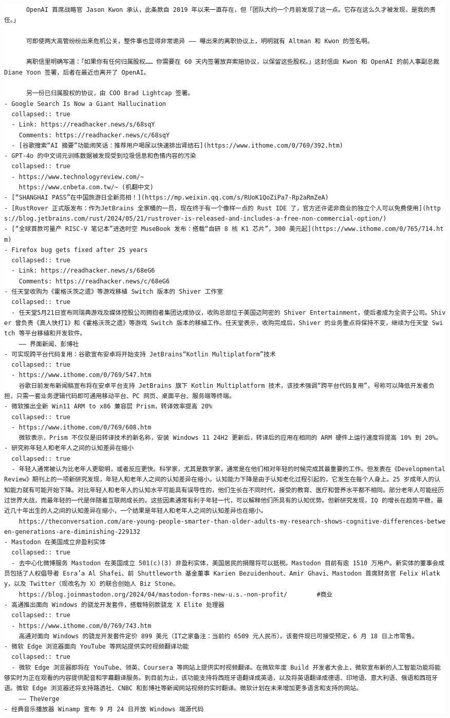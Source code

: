           OpenAI 首席战略官 Jason Kwon 承认，此条款自 2019 年以来一直存在，但「团队大约一个月前发现了这一点。它存在这么久才被发现，是我的责任。」
          
          可即使两大高管纷纷出来危机公关，整件事也显得非常诡异 —— 曝出来的离职协议上，明明就有 Altman 和 Kwon 的签名啊。
          
          离职信里明确写道：「如果你有任何归属股权…… 你需要在 60 天内签署放弃索赔协议，以保留这些股权。」这封信由 Kwon 和 OpenAI 的前人事副总裁 Diane Yoon 签署，后者在最近也离开了 OpenAI。
          
          另一份已归属股权的协议，由 COO Brad Lightcap 签署。
    - Google Search Is Now a Giant Hallucination
      collapsed:: true
      - Link: https://readhacker.news/s/68sqY
        Comments: https://readhacker.news/c/68sqY
      - [谷歌搜索“AI 摘要”功能闹笑话：推荐用户喝尿以快速排出肾结石](https://www.ithome.com/0/769/392.htm)
    - GPT-4o 的中文词元训练数据被发现受到垃圾信息和色情内容的污染
      collapsed:: true
      - https://www.technologyreview.com/~
        https://www.cnbeta.com.tw/~ (机翻中文)
    - [“SHANGHAI PASS”在中国旅游日全新亮相！](https://mp.weixin.qq.com/s/RUoK1QoZiPa7-Rp2aRmZeA)
    - [RustRover 正式版发布：作为JetBrains 全家桶的一员，现在终于有一个像样一点的 Rust IDE 了，官方还许诺非商业的独立个人可以免费使用](https://blog.jetbrains.com/rust/2024/05/21/rustrover-is-released-and-includes-a-free-non-commercial-option/)
    - [“全球首款可量产 RISC-V 笔记本”进迭时空 MuseBook 发布：搭载“自研 8 核 K1 芯片”，300 美元起](https://www.ithome.com/0/765/714.htm)
    - Firefox bug gets fixed after 25 years
      collapsed:: true
      - Link: https://readhacker.news/s/68eG6
        Comments: https://readhacker.news/c/68eG6
    - 任天堂收购为《霍格沃茨之遗》等游戏移植 Switch 版本的 Shiver 工作室
      collapsed:: true
      - 任天堂5月21日宣布同瑞典游戏及媒体控股公司拥抱者集团达成协议，收购总部位于美国迈阿密的 Shiver Entertainment，使后者成为全资子公司。Shiver 曾负责《真人快打1》和《霍格沃茨之遗》等游戏 Switch 版本的移植工作。任天堂表示，收购完成后，Shiver 的业务重点将保持不变，继续为任天堂 Switch 等平台移植和开发软件。
        —— 界面新闻、彭博社
    - 可实现跨平台代码复用：谷歌宣布安卓将开始支持 JetBrains“Kotlin Multiplatform”技术
      collapsed:: true
      - https://www.ithome.com/0/769/547.htm
        谷歌日前发布新闻稿宣布将在安卓平台支持 JetBrains 旗下 Kotlin Multiplatform 技术，该技术强调“跨平台代码复用”，号称可以降低开发者负担，只需一套业务逻辑代码即可通用移动平台、PC 网页、桌面平台、服务端等终端。
    - 微软推出全新 Win11 ARM to x86 兼容层 Prism，转译效率提高 20%
      collapsed:: true
      - https://www.ithome.com/0/769/608.htm
        微软表示，Prism 不仅仅是旧转译技术的新名称，安装 Windows 11 24H2 更新后，转译后的应用在相同的 ARM 硬件上运行速度将提高 10% 到 20%。
    - 研究称年轻人和老年人之间的认知差异在缩小
      collapsed:: true
      - 年轻人通常被认为比老年人更聪明，或者反应更快。科学家，尤其是数学家，通常是在他们相对年轻的时候完成其最重要的工作。但发表在《Developmental Review》期刊上的一项新研究发现，年轻人和老年人之间的认知差异在缩小。认知能力下降是由于认知老化过程引起的，它发生在每个人身上。25 岁成年人的认知能力就有可能开始下降。对比年轻人和老年人的认知水平可能具有误导性的，他们生长在不同时代，接受的教育、医疗和营养水平都不相同。部分老年人可能经历过世界大战，而最年轻的一代是伴随着互联网成长的。这些因素通常有利于年轻一代，可以解释他们所具有的认知优势。但新研究发现，IQ 的增长在趋势平稳，最近几十年出生的人之间的认知差异在缩小，一个结果是年轻人和老年人之间的认知差异也在缩小。
        https://theconversation.com/are-young-people-smarter-than-older-adults-my-research-shows-cognitive-differences-between-generations-are-diminishing-229132
    - Mastodon 在美国成立非盈利实体
      collapsed:: true
      - 去中心化微博服务 Mastodon 在美国成立 501(c)(3) 非盈利实体，美国居民的捐赠将可以抵税。Mastodon 目前有逾 1510 万用户。新实体的董事会成员包括了人权倡导者 Esra’a Al Shafei、前 Shuttleworth 基金董事 Karien Bezuidenhout、Amir Ghavi、Mastodon 首席财务官 Felix Hlatky，以及 Twitter（现改名为 X）的联合创始人 Biz Stone。
        https://blog.joinmastodon.org/2024/04/mastodon-forms-new-u.s.-non-profit/        #商业
    - 高通推出面向 Windows 的骁龙开发套件，搭载特别款骁龙 X Elite 处理器
      collapsed:: true
      - https://www.ithome.com/0/769/743.htm
        高通对面向 Windows 的骁龙开发套件定价 899 美元（IT之家备注：当前约 6509 元人民币）。该套件现已可接受预定，6 月 18 日上市零售。
    - 微软 Edge 浏览器面向 YouTube 等网站提供实时视频翻译功能
      collapsed:: true
      - 微软 Edge 浏览器即将在 YouTube、领英、Coursera 等网站上提供实时视频翻译。在微软年度 Build 开发者大会上，微软宣布新的人工智能功能将能够实时为正在观看的内容提供配音和字幕翻译服务。到目前为止，该功能支持将西班牙语翻译成英语，以及将英语翻译成德语、印地语、意大利语、俄语和西班牙语。微软 Edge 浏览器还将支持路透社​​、CNBC 和彭博社等新闻网站视频的实时翻译。微软计划在未来增加更多语言和支持的网站。
        —— TheVerge
    - 经典音乐播放器 Winamp 宣布 9 月 24 日开放 Windows 端源代码